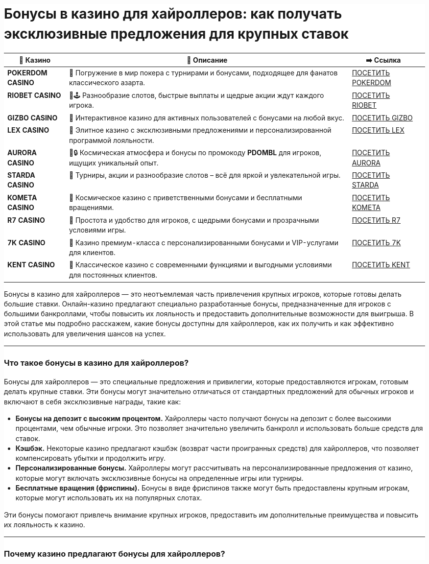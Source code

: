 # Бонусы в казино для хайроллеров: как получать эксклюзивные предложения для крупных ставок
| 🎰 Казино           | 📜 Описание                                                                                       | ➡️ Ссылка                                                                                          |   |
| ------------------- | ------------------------------------------------------------------------------------------------- | -------------------------------------------------------------------------------------------------- | - |
| **POKERDOM CASINO** | 🎲 Погружение в мир покера с турнирами и бонусами, подходящее для фанатов классического азарта.   | [ПОСЕТИТЬ POKERDOM](https://brandplay.link/FwVc4f)                                                 |   |
| **RIOBET CASINO**   | 🌟🕹️ Разнообразие слотов, быстрые выплаты и щедрые акции ждут каждого игрока.                    | [ПОСЕТИТЬ RIOBET](https://brandplay.link/TnjsxFvH)                                                 |   |
| **GIZBO CASINO**    | 🚀 Интерактивное казино для активных пользователей с бонусами на любой вкус.                      | [ПОСЕТИТЬ GIZBO](https://brandplay.link/rvzLrVLp)                                                  |   |
| **LEX CASINO**      | 🎰 Элитное казино с эксклюзивными предложениями и персонализированной программой лояльности.      | [ПОСЕТИТЬ LEX](https://brandplay.link/VMqNXPFs)                                                    |   |
| **AURORA CASINO**   | 🌌🔒 Космическая атмосфера и бонусы по промокоду **PDOMBL** для игроков, ищущих уникальный опыт. | [ПОСЕТИТЬ AURORA](https://10trafic-stat2.com/click/668546556bcc6313411604bc/6766/13031/subaccount) |   |
| **STARDA CASINO**   | 🌠 Турниры, акции и разнообразие слотов – всё для яркой и увлекательной игры.                     | [ПОСЕТИТЬ STARDA](https://brandplay.link/HDcDrxLk)                                                 |   |
| **KOMETA CASINO**   | 💫 Космическое казино с приветственными бонусами и бесплатными вращениями.                        | [ПОСЕТИТЬ KOMETA](https://brandplay.link/jHzFFYGv)                                                 |   |
| **R7 CASINO**       | 🎯 Простота и удобство для игроков, с щедрыми бонусами и прозрачными условиями игры.              | [ПОСЕТИТЬ R7](https://brandplay.link/dByFXP7h)                                                     |   |
| **7K CASINO**       | 💎 Казино премиум-класса с персонализированными бонусами и VIP-услугами для клиентов.             | [ПОСЕТИТЬ 7K](https://brandplay.link/dd46bNgD)                                                     |   |
| **KENT CASINO**     | 🎲 Классическое казино с современными функциями и выгодными условиями для постоянных клиентов.    | [ПОСЕТИТЬ KENT](https://brandplay.link/XRH1g6Vb)                                                   |   |
Бонусы в казино для хайроллеров — это неотъемлемая часть привлечения крупных игроков, которые готовы делать большие ставки. Онлайн-казино предлагают специально разработанные бонусы, предназначенные для игроков с большими банкроллами, чтобы повысить их лояльность и предоставить дополнительные возможности для выигрыша. В этой статье мы подробно расскажем, какие бонусы доступны для хайроллеров, как их получить и как эффективно использовать для увеличения шансов на успех.

***

### Что такое бонусы в казино для хайроллеров?

Бонусы для хайроллеров — это специальные предложения и привилегии, которые предоставляются игрокам, готовым делать крупные ставки. Эти бонусы могут значительно отличаться от стандартных предложений для обычных игроков и включают в себя эксклюзивные награды, такие как:

* **Бонусы на депозит с высоким процентом.** Хайроллеры часто получают бонусы на депозит с более высокими процентами, чем обычные игроки. Это позволяет значительно увеличить банкролл и использовать больше средств для ставок.
* **Кэшбэк.** Некоторые казино предлагают кэшбэк (возврат части проигранных средств) для хайроллеров, что позволяет компенсировать убытки и продолжить игру.
* **Персонализированные бонусы.** Хайроллеры могут рассчитывать на персонализированные предложения от казино, которые могут включать эксклюзивные бонусы на определенные игры или турниры.
* **Бесплатные вращения (фриспины).** Бонусы в виде фриспинов также могут быть предоставлены крупным игрокам, которые могут использовать их на популярных слотах.

Эти бонусы помогают привлечь внимание крупных игроков, предоставить им дополнительные преимущества и повысить их лояльность к казино.

***

### Почему казино предлагают бонусы для хайроллеров?
